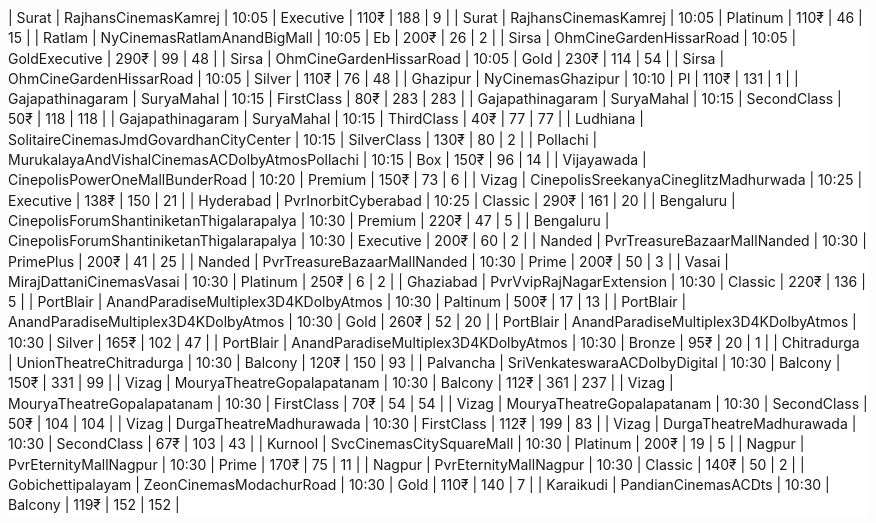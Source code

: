 | Surat                | RajhansCinemasKamrej                                     | 10:05 | Executive               |   110₹ |      188 |      9 |
| Surat                | RajhansCinemasKamrej                                     | 10:05 | Platinum                |   110₹ |       46 |     15 |
| Ratlam               | NyCinemasRatlamAnandBigMall                              | 10:05 | Eb                      |   200₹ |       26 |      2 |
| Sirsa                | OhmCineGardenHissarRoad                                  | 10:05 | GoldExecutive           |   290₹ |       99 |     48 |
| Sirsa                | OhmCineGardenHissarRoad                                  | 10:05 | Gold                    |   230₹ |      114 |     54 |
| Sirsa                | OhmCineGardenHissarRoad                                  | 10:05 | Silver                  |   110₹ |       76 |     48 |
| Ghazipur             | NyCinemasGhazipur                                        | 10:10 | Pl                      |   110₹ |      131 |      1 |
| Gajapathinagaram     | SuryaMahal                                               | 10:15 | FirstClass              |    80₹ |      283 |    283 |
| Gajapathinagaram     | SuryaMahal                                               | 10:15 | SecondClass             |    50₹ |      118 |    118 |
| Gajapathinagaram     | SuryaMahal                                               | 10:15 | ThirdClass              |    40₹ |       77 |     77 |
| Ludhiana             | SolitaireCinemasJmdGovardhanCityCenter                   | 10:15 | SilverClass             |   130₹ |       80 |      2 |
| Pollachi             | MurukalayaAndVishalCinemasACDolbyAtmosPollachi           | 10:15 | Box                     |   150₹ |       96 |     14 |
| Vijayawada           | CinepolisPowerOneMallBunderRoad                          | 10:20 | Premium                 |   150₹ |       73 |      6 |
| Vizag                | CinepolisSreekanyaCineglitzMadhurwada                    | 10:25 | Executive               |   138₹ |      150 |     21 |
| Hyderabad            | PvrInorbitCyberabad                                      | 10:25 | Classic                 |   290₹ |      161 |     20 |
| Bengaluru            | CinepolisForumShantiniketanThigalarapalya                | 10:30 | Premium                 |   220₹ |       47 |      5 |
| Bengaluru            | CinepolisForumShantiniketanThigalarapalya                | 10:30 | Executive               |   200₹ |       60 |      2 |
| Nanded               | PvrTreasureBazaarMallNanded                              | 10:30 | PrimePlus               |   200₹ |       41 |     25 |
| Nanded               | PvrTreasureBazaarMallNanded                              | 10:30 | Prime                   |   200₹ |       50 |      3 |
| Vasai                | MirajDattaniCinemasVasai                                 | 10:30 | Platinum                |   250₹ |        6 |      2 |
| Ghaziabad            | PvrVvipRajNagarExtension                                 | 10:30 | Classic                 |   220₹ |      136 |      5 |
| PortBlair            | AnandParadiseMultiplex3D4KDolbyAtmos                     | 10:30 | Paltinum                |   500₹ |       17 |     13 |
| PortBlair            | AnandParadiseMultiplex3D4KDolbyAtmos                     | 10:30 | Gold                    |   260₹ |       52 |     20 |
| PortBlair            | AnandParadiseMultiplex3D4KDolbyAtmos                     | 10:30 | Silver                  |   165₹ |      102 |     47 |
| PortBlair            | AnandParadiseMultiplex3D4KDolbyAtmos                     | 10:30 | Bronze                  |    95₹ |       20 |      1 |
| Chitradurga          | UnionTheatreChitradurga                                  | 10:30 | Balcony                 |   120₹ |      150 |     93 |
| Palvancha            | SriVenkateswaraACDolbyDigital                            | 10:30 | Balcony                 |   150₹ |      331 |     99 |
| Vizag                | MouryaTheatreGopalapatanam                               | 10:30 | Balcony                 |   112₹ |      361 |    237 |
| Vizag                | MouryaTheatreGopalapatanam                               | 10:30 | FirstClass              |    70₹ |       54 |     54 |
| Vizag                | MouryaTheatreGopalapatanam                               | 10:30 | SecondClass             |    50₹ |      104 |    104 |
| Vizag                | DurgaTheatreMadhurawada                                  | 10:30 | FirstClass              |   112₹ |      199 |     83 |
| Vizag                | DurgaTheatreMadhurawada                                  | 10:30 | SecondClass             |    67₹ |      103 |     43 |
| Kurnool              | SvcCinemasCitySquareMall                                 | 10:30 | Platinum                |   200₹ |       19 |      5 |
| Nagpur               | PvrEternityMallNagpur                                    | 10:30 | Prime                   |   170₹ |       75 |     11 |
| Nagpur               | PvrEternityMallNagpur                                    | 10:30 | Classic                 |   140₹ |       50 |      2 |
| Gobichettipalayam    | ZeonCinemasModachurRoad                                  | 10:30 | Gold                    |   110₹ |      140 |      7 |
| Karaikudi            | PandianCinemasACDts                                      | 10:30 | Balcony                 |   119₹ |      152 |    152 |